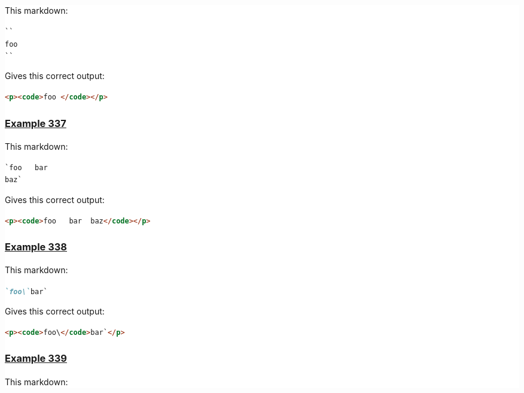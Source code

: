 This markdown:


````````````markdown
``
foo 
``

````````````

Gives this correct output:


````````````html
<p><code>foo </code></p>

````````````

### [Example 337](https://spec.commonmark.org/0.29/#example-337)

This markdown:


````````````markdown
`foo   bar 
baz`

````````````

Gives this correct output:


````````````html
<p><code>foo   bar  baz</code></p>

````````````

### [Example 338](https://spec.commonmark.org/0.29/#example-338)

This markdown:


````````````markdown
`foo\`bar`

````````````

Gives this correct output:


````````````html
<p><code>foo\</code>bar`</p>

````````````

### [Example 339](https://spec.commonmark.org/0.29/#example-339)

This markdown:
